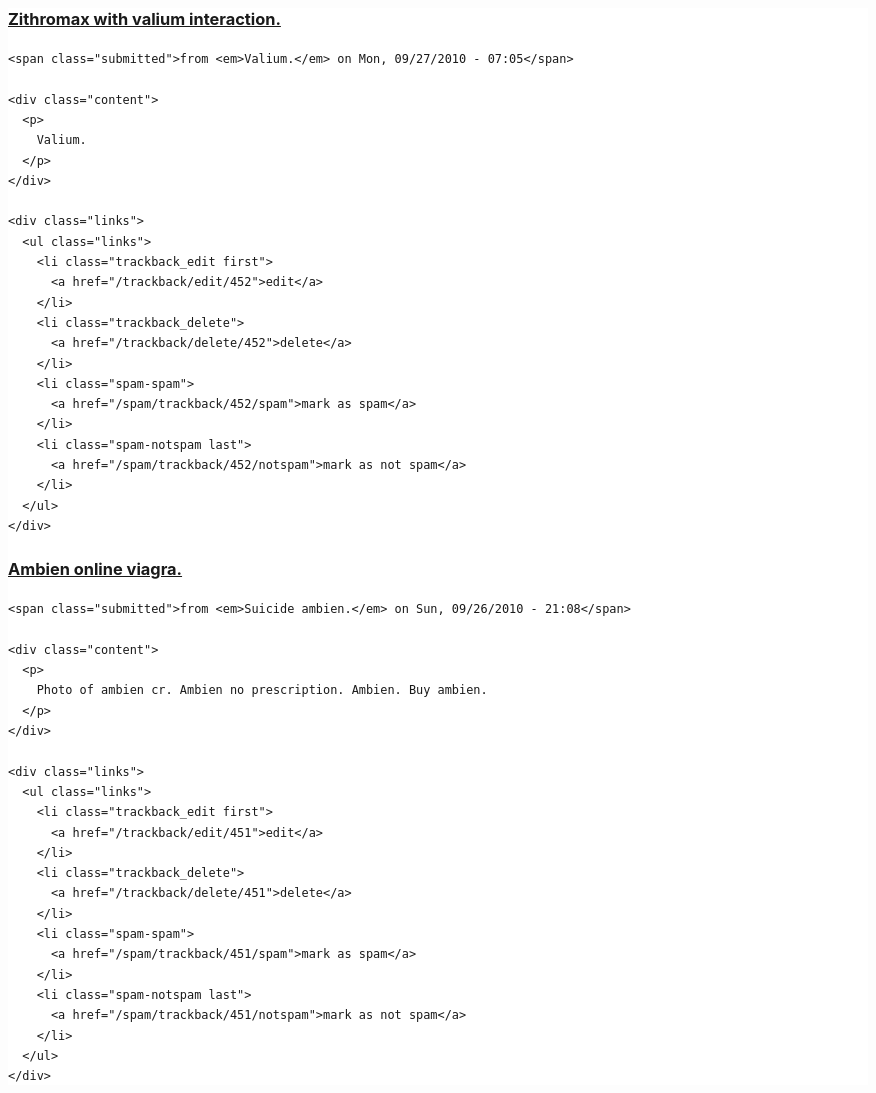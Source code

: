   <div class="trackback" id="trackback-452">
    <h3 class="title">
      <a href="http://valiumde.ourpublicsquare.com/">Zithromax with valium interaction.</a>
    </h3>
    
    <span class="submitted">from <em>Valium.</em> on Mon, 09/27/2010 - 07:05</span> 
    
    <div class="content">
      <p>
        Valium.
      </p>
    </div>
    
    <div class="links">
      <ul class="links">
        <li class="trackback_edit first">
          <a href="/trackback/edit/452">edit</a>
        </li>
        <li class="trackback_delete">
          <a href="/trackback/delete/452">delete</a>
        </li>
        <li class="spam-spam">
          <a href="/spam/trackback/452/spam">mark as spam</a>
        </li>
        <li class="spam-notspam last">
          <a href="/spam/trackback/452/notspam">mark as not spam</a>
        </li>
      </ul>
    </div>
  </div>
  
  <div class="trackback" id="trackback-451">
    <h3 class="title">
      <a href="http://buy-cheap-ambien-today-3bhx.mypublicsquare.com/">Ambien online viagra.</a>
    </h3>
    
    <span class="submitted">from <em>Suicide ambien.</em> on Sun, 09/26/2010 - 21:08</span> 
    
    <div class="content">
      <p>
        Photo of ambien cr. Ambien no prescription. Ambien. Buy ambien.
      </p>
    </div>
    
    <div class="links">
      <ul class="links">
        <li class="trackback_edit first">
          <a href="/trackback/edit/451">edit</a>
        </li>
        <li class="trackback_delete">
          <a href="/trackback/delete/451">delete</a>
        </li>
        <li class="spam-spam">
          <a href="/spam/trackback/451/spam">mark as spam</a>
        </li>
        <li class="spam-notspam last">
          <a href="/spam/trackback/451/notspam">mark as not spam</a>
        </li>
      </ul>
    </div>
  </div>
  